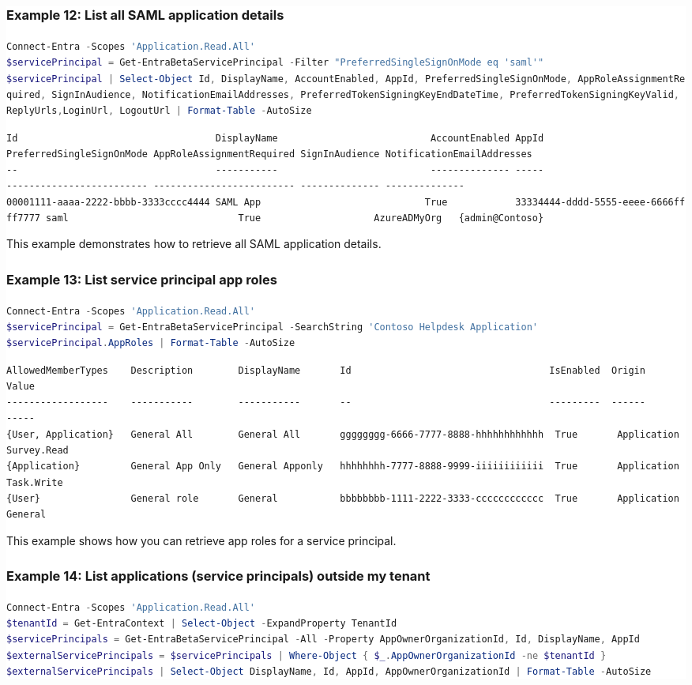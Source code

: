 ### Example 12: List all SAML application details

```powershell
Connect-Entra -Scopes 'Application.Read.All'
$servicePrincipal = Get-EntraBetaServicePrincipal -Filter "PreferredSingleSignOnMode eq 'saml'"
$servicePrincipal | Select-Object Id, DisplayName, AccountEnabled, AppId, PreferredSingleSignOnMode, AppRoleAssignmentRequired, SignInAudience, NotificationEmailAddresses, PreferredTokenSigningKeyEndDateTime, PreferredTokenSigningKeyValid, ReplyUrls,LoginUrl, LogoutUrl | Format-Table -AutoSize
```

```Output
Id                                   DisplayName                           AccountEnabled AppId                                PreferredSingleSignOnMode AppRoleAssignmentRequired SignInAudience NotificationEmailAddresses
--                                   -----------                           -------------- -----                                ------------------------- ------------------------- -------------- --------------
00001111-aaaa-2222-bbbb-3333cccc4444 SAML App                             True            33334444-dddd-5555-eeee-6666ffff7777 saml                              True                    AzureADMyOrg   {admin@Contoso}
```

This example demonstrates how to retrieve all SAML application details.

### Example 13: List service principal app roles

```powershell
Connect-Entra -Scopes 'Application.Read.All'
$servicePrincipal = Get-EntraBetaServicePrincipal -SearchString 'Contoso Helpdesk Application'
$servicePrincipal.AppRoles | Format-Table -AutoSize
```

```Output
AllowedMemberTypes    Description        DisplayName       Id                                   IsEnabled  Origin       Value        
------------------    -----------        -----------       --                                   ---------  ------       -----        
{User, Application}   General All        General All       gggggggg-6666-7777-8888-hhhhhhhhhhhh  True       Application  Survey.Read  
{Application}         General App Only   General Apponly   hhhhhhhh-7777-8888-9999-iiiiiiiiiiii  True       Application  Task.Write   
{User}                General role       General           bbbbbbbb-1111-2222-3333-cccccccccccc  True       Application  General 
```

This example shows how you can retrieve app roles for a service principal.

### Example 14: List applications (service principals) outside my tenant

```powershell
Connect-Entra -Scopes 'Application.Read.All'
$tenantId = Get-EntraContext | Select-Object -ExpandProperty TenantId
$servicePrincipals = Get-EntraBetaServicePrincipal -All -Property AppOwnerOrganizationId, Id, DisplayName, AppId
$externalServicePrincipals = $servicePrincipals | Where-Object { $_.AppOwnerOrganizationId -ne $tenantId }
$externalServicePrincipals | Select-Object DisplayName, Id, AppId, AppOwnerOrganizationId | Format-Table -AutoSize
```

